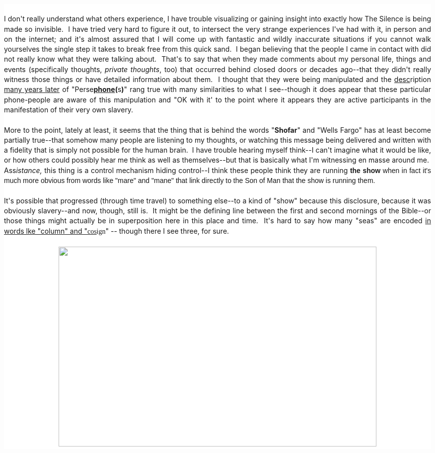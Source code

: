 <div style="text-align: justify;">&nbsp;</div>
</div>

<div style="text-align: center;">
<div style="text-align: justify;">I don&#39;t really understand what others experience, I have trouble visualizing or gaining insight into exactly how The Silence is being made so invisible.&nbsp; I have tried very hard to figure it out, to intersect the very strange experiences I&#39;ve had with it, in person and on the internet; and it&#39;s almost assured that I will come up with fantastic and wildly inaccurate situations if you cannot walk yourselves the single step it takes to break free from this quick sand.&nbsp; I began believing that the people I came in contact with did not really know what they were talking about.&nbsp;&nbsp;That&#39;s to say that when they made comments about my personal life, things and events (specifically thoughts, <em>private thoughts</em>, too) that occurred behind closed doors or decades ago--that they didn&#39;t really witness those things or have detailed information about them.&nbsp; I thought that they were being manipulated and the <a href="http://eve.s.lamc.la/">desc</a>ription <a href="http://fromthemachine.org/PERSEUS.html">many years later</a> of &quot;Perse<b><a href="http://en.reallyhim.com/ARFAXAD.html">phone</a>(</b>s<b>)</b>&quot; rang true with many similarities to what I see--though it does appear that these particular phone-people are aware of this manipulation and &quot;OK with it&#39; to the point where it appears they are active participants in the manifestation of their very own slavery.</div>
</div>

<div style="text-align: center;">
<div style="text-align: justify;">&nbsp;</div>
</div>

<div style="text-align: center;">
<div style="text-align: justify;">More to the point, lately at least, it seems that the thing that is behind the words &quot;<strong>Shofar</strong>&quot; and &quot;Wells Fargo&quot; has at least become partially true--that somehow many people are listening to my thoughts, or watching this message being delivered and written with a fidelity that is simply not possible for the human brain.&nbsp; I have trouble hearing myself think--I can&#39;t imagine what it would be like, or how others could possibly hear me think as well as themselves--but that is basically what I&#39;m witnessing en masse around me.&nbsp; Ass<i>istance,</i>&nbsp;this thing is a control mechanism hiding control--I think these people think they are running <span style="font-family: comic sans ms, sans-serif; font-weight: bold;">the show </span><span style="font-family: arial, helvetica, sans-serif;">when in fact it&#39;s much more obvious from words like &quot;mare&quot; and &quot;mane&quot; that link directly to the Son of Man that the show is running them.</span></div>

<div style="text-align: justify;">&nbsp;</div>

<div style="text-align: justify;">It&#39;s possible that progressed (through time travel)&nbsp;to something else--to a kind of &quot;show&quot; because this disclosure, because it was obviously slavery--and now, though, still is.&nbsp; It might be the defining line between the first and second mornings of the Bible--or those things might actually be in superposition here in this place and time.&nbsp; It&#39;s hard to say how many &quot;seas&quot; are encoded <a href="https://en.reallyhim.com//FOUR.html">in words lke &quot;column&quot; and &quot;</a><span style="font-family:comic sans ms,cursive;"><a href="https://en.reallyhim.com//FOUR.html">cos</a>ign</span>&quot;&nbsp;-- though there I see three, for sure.</div>

<div style="text-align: justify;">&nbsp;</div>

<div class="separator" style="clear: both; text-align: center;"><a href="http://dai.s.lamc.la/"><img border="0" data-original-height="368" data-original-width="583" height="402" src="https://1.bp.blogspot.com/-pU7n-4P7eGc/Wsj3DbD5xlI/AAAAAAABHaE/CQb8IO-drmYGZ9wiObSxt2kedvZHfQJKACLcBGAs/s640/Screenshot%2B2018-04-07%2Bat%2B9.50.01%2BAM.png" width="640" /></a></div>
</div>
